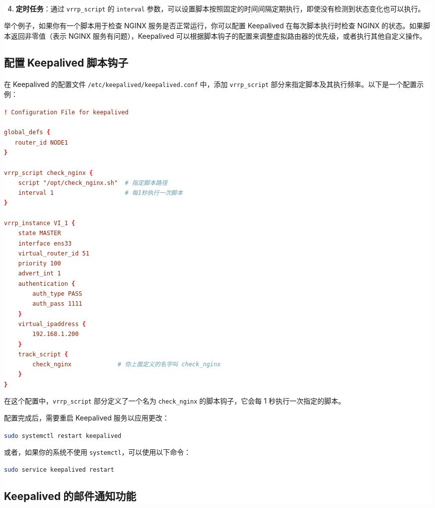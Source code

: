 4. **定时任务**：通过 `vrrp_script` 的 `interval` 参数，可以设置脚本按照固定的时间间隔定期执行，即使没有检测到状态变化也可以执行。

举个例子，如果你有一个脚本用于检查 NGINX 服务是否正常运行，你可以配置 Keepalived 在每次脚本执行时检查 NGINX 的状态。如果脚本返回非零值（表示 NGINX 服务有问题），Keepalived 可以根据脚本钩子的配置来调整虚拟路由器的优先级，或者执行其他自定义操作。

## 配置 Keepalived 脚本钩子

在 Keepalived 的配置文件 `/etc/keepalived/keepalived.conf` 中，添加 `vrrp_script` 部分来指定脚本及其执行频率。以下是一个配置示例：

```conf
! Configuration File for keepalived

global_defs {
   router_id NODE1
}

vrrp_script check_nginx {
    script "/opt/check_nginx.sh"  # 指定脚本路径
    interval 1                    # 每1秒执行一次脚本
}

vrrp_instance VI_1 {
    state MASTER
    interface ens33
    virtual_router_id 51
    priority 100
    advert_int 1
    authentication {
        auth_type PASS
        auth_pass 1111
    }
    virtual_ipaddress {
        192.168.1.200
    }
    track_script {
    	check_nginx				# 你上面定义的名字叫 check_nginx
    }
}

```

在这个配置中，`vrrp_script` 部分定义了一个名为 `check_nginx` 的脚本钩子，它会每 1 秒执行一次指定的脚本。

配置完成后，需要重启 Keepalived 服务以应用更改：

```bash
sudo systemctl restart keepalived
```

或者，如果你的系统不使用 `systemctl`，可以使用以下命令：

```bash
sudo service keepalived restart
```

## Keepalived 的邮件通知功能
